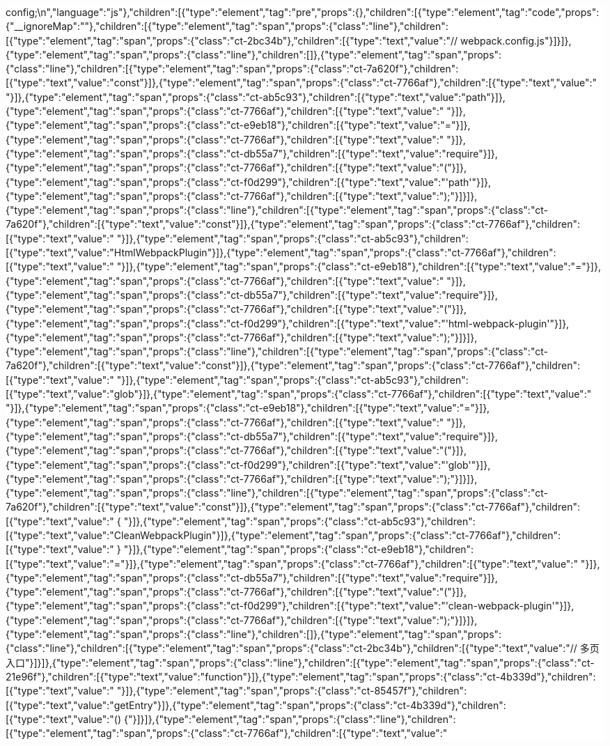 config;\n","language":"js"},"children":[{"type":"element","tag":"pre","props":{},"children":[{"type":"element","tag":"code","props":{"__ignoreMap":""},"children":[{"type":"element","tag":"span","props":{"class":"line"},"children":[{"type":"element","tag":"span","props":{"class":"ct-2bc34b"},"children":[{"type":"text","value":"// webpack.config.js"}]}]},{"type":"element","tag":"span","props":{"class":"line"},"children":[]},{"type":"element","tag":"span","props":{"class":"line"},"children":[{"type":"element","tag":"span","props":{"class":"ct-7a620f"},"children":[{"type":"text","value":"const"}]},{"type":"element","tag":"span","props":{"class":"ct-7766af"},"children":[{"type":"text","value":" "}]},{"type":"element","tag":"span","props":{"class":"ct-ab5c93"},"children":[{"type":"text","value":"path"}]},{"type":"element","tag":"span","props":{"class":"ct-7766af"},"children":[{"type":"text","value":" "}]},{"type":"element","tag":"span","props":{"class":"ct-e9eb18"},"children":[{"type":"text","value":"="}]},{"type":"element","tag":"span","props":{"class":"ct-7766af"},"children":[{"type":"text","value":" "}]},{"type":"element","tag":"span","props":{"class":"ct-db55a7"},"children":[{"type":"text","value":"require"}]},{"type":"element","tag":"span","props":{"class":"ct-7766af"},"children":[{"type":"text","value":"("}]},{"type":"element","tag":"span","props":{"class":"ct-f0d299"},"children":[{"type":"text","value":"'path'"}]},{"type":"element","tag":"span","props":{"class":"ct-7766af"},"children":[{"type":"text","value":");"}]}]},{"type":"element","tag":"span","props":{"class":"line"},"children":[{"type":"element","tag":"span","props":{"class":"ct-7a620f"},"children":[{"type":"text","value":"const"}]},{"type":"element","tag":"span","props":{"class":"ct-7766af"},"children":[{"type":"text","value":" "}]},{"type":"element","tag":"span","props":{"class":"ct-ab5c93"},"children":[{"type":"text","value":"HtmlWebpackPlugin"}]},{"type":"element","tag":"span","props":{"class":"ct-7766af"},"children":[{"type":"text","value":" "}]},{"type":"element","tag":"span","props":{"class":"ct-e9eb18"},"children":[{"type":"text","value":"="}]},{"type":"element","tag":"span","props":{"class":"ct-7766af"},"children":[{"type":"text","value":" "}]},{"type":"element","tag":"span","props":{"class":"ct-db55a7"},"children":[{"type":"text","value":"require"}]},{"type":"element","tag":"span","props":{"class":"ct-7766af"},"children":[{"type":"text","value":"("}]},{"type":"element","tag":"span","props":{"class":"ct-f0d299"},"children":[{"type":"text","value":"'html-webpack-plugin'"}]},{"type":"element","tag":"span","props":{"class":"ct-7766af"},"children":[{"type":"text","value":");"}]}]},{"type":"element","tag":"span","props":{"class":"line"},"children":[{"type":"element","tag":"span","props":{"class":"ct-7a620f"},"children":[{"type":"text","value":"const"}]},{"type":"element","tag":"span","props":{"class":"ct-7766af"},"children":[{"type":"text","value":" "}]},{"type":"element","tag":"span","props":{"class":"ct-ab5c93"},"children":[{"type":"text","value":"glob"}]},{"type":"element","tag":"span","props":{"class":"ct-7766af"},"children":[{"type":"text","value":" "}]},{"type":"element","tag":"span","props":{"class":"ct-e9eb18"},"children":[{"type":"text","value":"="}]},{"type":"element","tag":"span","props":{"class":"ct-7766af"},"children":[{"type":"text","value":" "}]},{"type":"element","tag":"span","props":{"class":"ct-db55a7"},"children":[{"type":"text","value":"require"}]},{"type":"element","tag":"span","props":{"class":"ct-7766af"},"children":[{"type":"text","value":"("}]},{"type":"element","tag":"span","props":{"class":"ct-f0d299"},"children":[{"type":"text","value":"'glob'"}]},{"type":"element","tag":"span","props":{"class":"ct-7766af"},"children":[{"type":"text","value":");"}]}]},{"type":"element","tag":"span","props":{"class":"line"},"children":[{"type":"element","tag":"span","props":{"class":"ct-7a620f"},"children":[{"type":"text","value":"const"}]},{"type":"element","tag":"span","props":{"class":"ct-7766af"},"children":[{"type":"text","value":" { "}]},{"type":"element","tag":"span","props":{"class":"ct-ab5c93"},"children":[{"type":"text","value":"CleanWebpackPlugin"}]},{"type":"element","tag":"span","props":{"class":"ct-7766af"},"children":[{"type":"text","value":" } "}]},{"type":"element","tag":"span","props":{"class":"ct-e9eb18"},"children":[{"type":"text","value":"="}]},{"type":"element","tag":"span","props":{"class":"ct-7766af"},"children":[{"type":"text","value":" "}]},{"type":"element","tag":"span","props":{"class":"ct-db55a7"},"children":[{"type":"text","value":"require"}]},{"type":"element","tag":"span","props":{"class":"ct-7766af"},"children":[{"type":"text","value":"("}]},{"type":"element","tag":"span","props":{"class":"ct-f0d299"},"children":[{"type":"text","value":"'clean-webpack-plugin'"}]},{"type":"element","tag":"span","props":{"class":"ct-7766af"},"children":[{"type":"text","value":");"}]}]},{"type":"element","tag":"span","props":{"class":"line"},"children":[]},{"type":"element","tag":"span","props":{"class":"line"},"children":[{"type":"element","tag":"span","props":{"class":"ct-2bc34b"},"children":[{"type":"text","value":"// 多页入口"}]}]},{"type":"element","tag":"span","props":{"class":"line"},"children":[{"type":"element","tag":"span","props":{"class":"ct-21e96f"},"children":[{"type":"text","value":"function"}]},{"type":"element","tag":"span","props":{"class":"ct-4b339d"},"children":[{"type":"text","value":" "}]},{"type":"element","tag":"span","props":{"class":"ct-85457f"},"children":[{"type":"text","value":"getEntry"}]},{"type":"element","tag":"span","props":{"class":"ct-4b339d"},"children":[{"type":"text","value":"() {"}]}]},{"type":"element","tag":"span","props":{"class":"line"},"children":[{"type":"element","tag":"span","props":{"class":"ct-7766af"},"children":[{"type":"text","value":"